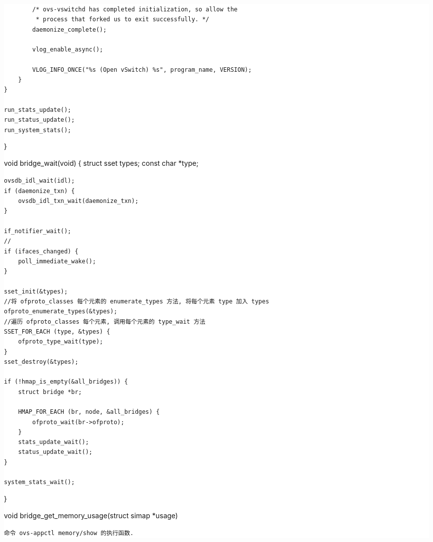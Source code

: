             /* ovs-vswitchd has completed initialization, so allow the
             * process that forked us to exit successfully. */
            daemonize_complete();

            vlog_enable_async();

            VLOG_INFO_ONCE("%s (Open vSwitch) %s", program_name, VERSION);
        }
    }

    run_stats_update();
    run_status_update();
    run_system_stats();
}

void bridge_wait(void)
{
    struct sset types;
    const char *type;

    ovsdb_idl_wait(idl);
    if (daemonize_txn) {
        ovsdb_idl_txn_wait(daemonize_txn);
    }

    if_notifier_wait();
    //
    if (ifaces_changed) {
        poll_immediate_wake();
    }

    sset_init(&types);
    //将 ofproto_classes 每个元素的 enumerate_types 方法, 将每个元素 type 加入 types
    ofproto_enumerate_types(&types);
    //遍历 ofproto_classes 每个元素, 调用每个元素的 type_wait 方法
    SSET_FOR_EACH (type, &types) {
        ofproto_type_wait(type);
    }
    sset_destroy(&types);

    if (!hmap_is_empty(&all_bridges)) {
        struct bridge *br;

        HMAP_FOR_EACH (br, node, &all_bridges) {
            ofproto_wait(br->ofproto);
        }
        stats_update_wait();
        status_update_wait();
    }

    system_stats_wait();
}


void bridge_get_memory_usage(struct simap *usage)

    命令 ovs-appctl memory/show 的执行函数.
